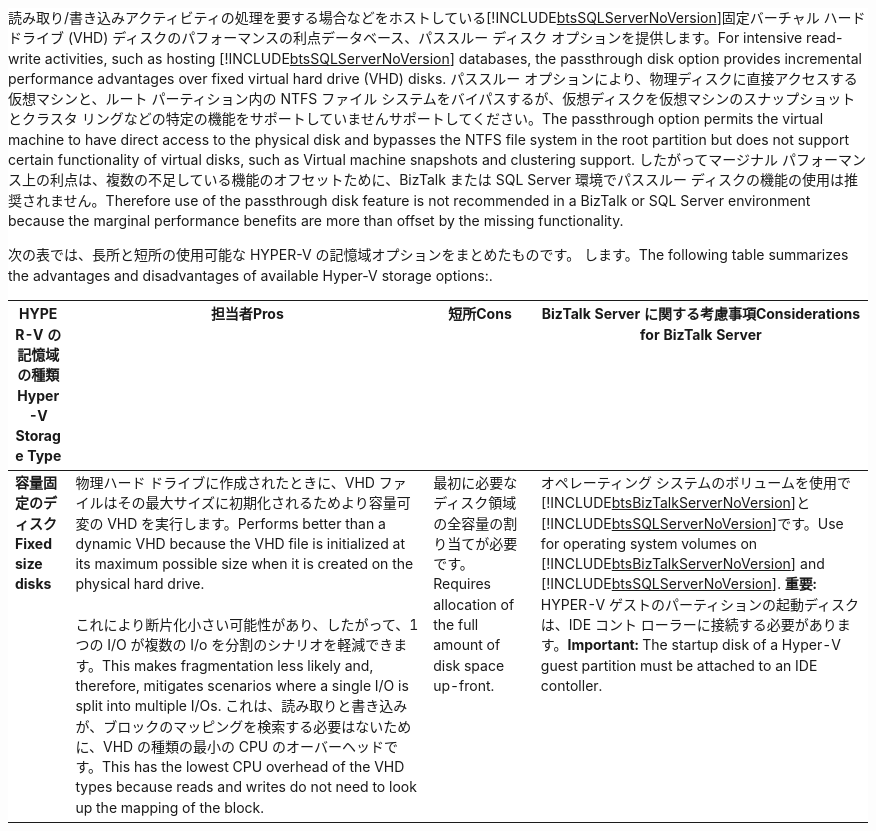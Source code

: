  <span data-ttu-id="05e4c-136">読み取り/書き込みアクティビティの処理を要する場合などをホストしている[!INCLUDE[btsSQLServerNoVersion](../includes/btssqlservernoversion-md.md)]固定バーチャル ハード ドライブ (VHD) ディスクのパフォーマンスの利点データベース、パススルー ディスク オプションを提供します。</span><span class="sxs-lookup"><span data-stu-id="05e4c-136">For intensive read-write activities, such as hosting [!INCLUDE[btsSQLServerNoVersion](../includes/btssqlservernoversion-md.md)] databases, the passthrough disk option provides incremental performance advantages over fixed virtual hard drive (VHD) disks.</span></span> <span data-ttu-id="05e4c-137">パススルー オプションにより、物理ディスクに直接アクセスする仮想マシンと、ルート パーティション内の NTFS ファイル システムをバイパスするが、仮想ディスクを仮想マシンのスナップショットとクラスタ リングなどの特定の機能をサポートしていませんサポートしてください。</span><span class="sxs-lookup"><span data-stu-id="05e4c-137">The passthrough option permits the virtual machine to have direct access to the physical disk and bypasses the NTFS file system in the root partition but does not support certain functionality of virtual disks, such as Virtual machine snapshots and clustering support.</span></span> <span data-ttu-id="05e4c-138">したがってマージナル パフォーマンス上の利点は、複数の不足している機能のオフセットために、BizTalk または SQL Server 環境でパススルー ディスクの機能の使用は推奨されません。</span><span class="sxs-lookup"><span data-stu-id="05e4c-138">Therefore use of the passthrough disk feature is not recommended in a BizTalk or SQL Server environment because the marginal performance benefits are more than offset by the missing functionality.</span></span>  
  
 <span data-ttu-id="05e4c-139">次の表では、長所と短所の使用可能な HYPER-V の記憶域オプションをまとめたものです。 します。</span><span class="sxs-lookup"><span data-stu-id="05e4c-139">The following table summarizes the advantages and disadvantages of available Hyper-V storage options:.</span></span>  
  
|<span data-ttu-id="05e4c-140">**HYPER-V の記憶域の種類**</span><span class="sxs-lookup"><span data-stu-id="05e4c-140">**Hyper-V Storage Type**</span></span>|<span data-ttu-id="05e4c-141">**担当者**</span><span class="sxs-lookup"><span data-stu-id="05e4c-141">**Pros**</span></span>|<span data-ttu-id="05e4c-142">**短所**</span><span class="sxs-lookup"><span data-stu-id="05e4c-142">**Cons**</span></span>|<span data-ttu-id="05e4c-143">**BizTalk Server に関する考慮事項**</span><span class="sxs-lookup"><span data-stu-id="05e4c-143">**Considerations for BizTalk Server**</span></span>|  
|-------------------------------|--------------|--------------|-------------------------------------------|  
|<span data-ttu-id="05e4c-144">**容量固定のディスク**</span><span class="sxs-lookup"><span data-stu-id="05e4c-144">**Fixed size disks**</span></span>|<span data-ttu-id="05e4c-145">物理ハード ドライブに作成されたときに、VHD ファイルはその最大サイズに初期化されるためより容量可変の VHD を実行します。</span><span class="sxs-lookup"><span data-stu-id="05e4c-145">Performs better than a dynamic VHD because the VHD file is initialized at its maximum possible size when it is created on the physical hard drive.</span></span><br /><br /> <span data-ttu-id="05e4c-146">これにより断片化小さい可能性があり、したがって、1 つの I/O が複数の I/o を分割のシナリオを軽減できます。</span><span class="sxs-lookup"><span data-stu-id="05e4c-146">This makes fragmentation less likely and, therefore, mitigates scenarios where a single I/O is split into multiple I/Os.</span></span> <span data-ttu-id="05e4c-147">これは、読み取りと書き込みが、ブロックのマッピングを検索する必要はないために、VHD の種類の最小の CPU のオーバーヘッドです。</span><span class="sxs-lookup"><span data-stu-id="05e4c-147">This has the lowest CPU overhead of the VHD types because reads and writes do not need to look up the mapping of the block.</span></span>|<span data-ttu-id="05e4c-148">最初に必要なディスク領域の全容量の割り当てが必要です。</span><span class="sxs-lookup"><span data-stu-id="05e4c-148">Requires allocation of the full amount of disk space up-front.</span></span>|<span data-ttu-id="05e4c-149">オペレーティング システムのボリュームを使用で[!INCLUDE[btsBizTalkServerNoVersion](../includes/btsbiztalkservernoversion-md.md)]と[!INCLUDE[btsSQLServerNoVersion](../includes/btssqlservernoversion-md.md)]です。</span><span class="sxs-lookup"><span data-stu-id="05e4c-149">Use for operating system volumes on [!INCLUDE[btsBizTalkServerNoVersion](../includes/btsbiztalkservernoversion-md.md)] and [!INCLUDE[btsSQLServerNoVersion](../includes/btssqlservernoversion-md.md)].</span></span> <span data-ttu-id="05e4c-150">**重要:** HYPER-V ゲストのパーティションの起動ディスクは、IDE コント ローラーに接続する必要があります。</span><span class="sxs-lookup"><span data-stu-id="05e4c-150">**Important:**  The startup disk of a Hyper-V guest partition must be attached to an IDE contoller.</span></span>|  